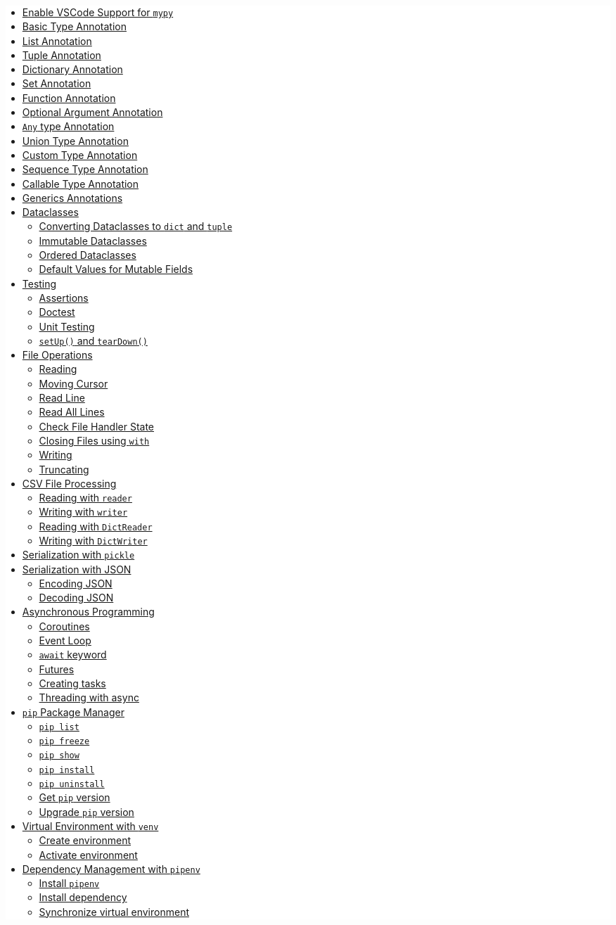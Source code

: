   - [Enable VSCode Support for `mypy`](#enable-vscode-support-for-mypy)
  - [Basic Type Annotation](#basic-type-annotation)
  - [List Annotation](#list-annotation)
  - [Tuple Annotation](#tuple-annotation)
  - [Dictionary Annotation](#dictionary-annotation)
  - [Set Annotation](#set-annotation)
  - [Function Annotation](#function-annotation)
  - [Optional Argument Annotation](#optional-argument-annotation)
  - [`Any` type Annotation](#any-type-annotation)
  - [Union Type Annotation](#union-type-annotation)
  - [Custom Type Annotation](#custom-type-annotation)
  - [Sequence Type Annotation](#sequence-type-annotation)
  - [Callable Type Annotation](#callable-type-annotation)
  - [Generics Annotations](#generics-annotations)
- [Dataclasses](#dataclasses)
  - [Converting Dataclasses to `dict` and `tuple`](#converting-dataclasses-to-dict-and-tuple)
  - [Immutable Dataclasses](#immutable-dataclasses)
  - [Ordered Dataclasses](#ordered-dataclasses)
  - [Default Values for Mutable Fields](#default-values-for-mutable-fields)
- [Testing](#testing)
  - [Assertions](#assertions)
  - [Doctest](#doctest)
  - [Unit Testing](#unit-testing)
  - [`setUp()` and `tearDown()`](#setup-and-teardown)
- [File Operations](#file-operations)
  - [Reading](#reading)
  - [Moving Cursor](#moving-cursor)
  - [Read Line](#read-line)
  - [Read All Lines](#read-all-lines)
  - [Check File Handler State](#check-file-handler-state)
  - [Closing Files using `with`](#closing-files-using-with)
  - [Writing](#writing)
  - [Truncating](#truncating)
- [CSV File Processing](#csv-file-processing)
  - [Reading with `reader`](#reading-with-reader)
  - [Writing with `writer`](#writing-with-writer)
  - [Reading with `DictReader`](#reading-with-dictreader)
  - [Writing with `DictWriter`](#writing-with-dictwriter)
- [Serialization with `pickle`](#serialization-with-pickle)
- [Serialization with JSON](#serialization-with-json)
  - [Encoding JSON](#encoding-json)
  - [Decoding JSON](#decoding-json)
- [Asynchronous Programming](#asynchronous-programming)
  - [Coroutines](#coroutines)
  - [Event Loop](#event-loop)
  - [`await` keyword](#await-keyword)
  - [Futures](#futures)
  - [Creating tasks](#creating-tasks)
  - [Threading with async](#threading-with-async)
- [`pip` Package Manager](#pip-package-manager)
  - [`pip list`](#pip-list)
  - [`pip freeze`](#pip-freeze)
  - [`pip show`](#pip-show)
  - [`pip install`](#pip-install)
  - [`pip uninstall`](#pip-uninstall)
  - [Get `pip` version](#get-pip-version)
  - [Upgrade `pip` version](#upgrade-pip-version)
- [Virtual Environment with `venv`](#virtual-environment-with-venv)
  - [Create environment](#create-environment)
  - [Activate environment](#activate-environment)
- [Dependency Management with `pipenv`](#dependency-management-with-pipenv)
  - [Install `pipenv`](#install-pipenv)
  - [Install dependency](#install-dependency)
  - [Synchronize virtual environment](#synchronize-virtual-environment)